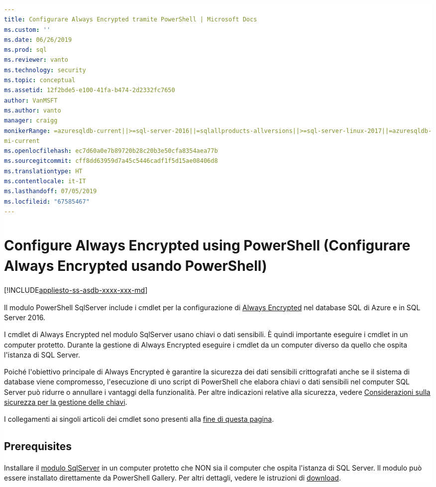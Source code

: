 ```yaml
---
title: Configurare Always Encrypted tramite PowerShell | Microsoft Docs
ms.custom: ''
ms.date: 06/26/2019
ms.prod: sql
ms.reviewer: vanto
ms.technology: security
ms.topic: conceptual
ms.assetid: 12f2bde5-e100-41fa-b474-2d2332fc7650
author: VanMSFT
ms.author: vanto
manager: craigg
monikerRange: =azuresqldb-current||>=sql-server-2016||=sqlallproducts-allversions||>=sql-server-linux-2017||=azuresqldb-mi-current
ms.openlocfilehash: ec7d60a0e7b89720b28c20b3e50cfa8354aea77b
ms.sourcegitcommit: cff8dd63959d7a45c5446cadf1f5d15ae08406d8
ms.translationtype: HT
ms.contentlocale: it-IT
ms.lasthandoff: 07/05/2019
ms.locfileid: "67585467"
---
```

# <a name="configure-always-encrypted-using-powershell"></a>Configure Always Encrypted using PowerShell (Configurare Always Encrypted usando PowerShell)
[!INCLUDE[appliesto-ss-asdb-xxxx-xxx-md](../../../includes/appliesto-ss-asdb-xxxx-xxx-md.md)]

Il modulo PowerShell SqlServer include i cmdlet per la configurazione di [Always Encrypted](../../../relational-databases/security/encryption/always-encrypted-database-engine.md) nel database SQL di Azure e in SQL Server 2016.

I cmdlet di Always Encrypted nel modulo SqlServer usano chiavi o dati sensibili. È quindi importante eseguire i cmdlet in un computer protetto. Durante la gestione di Always Encrypted eseguire i cmdlet da un computer diverso da quello che ospita l'istanza di SQL Server.

Poiché l'obiettivo principale di Always Encrypted è garantire la sicurezza dei dati sensibili crittografati anche se il sistema di database viene compromesso, l'esecuzione di uno script di PowerShell che elabora chiavi o dati sensibili nel computer SQL Server può ridurre o annullare i vantaggi della funzionalità. Per altre indicazioni relative alla sicurezza, vedere [Considerazioni sulla sicurezza per la gestione delle chiavi](overview-of-key-management-for-always-encrypted.md#security-considerations-for-key-management).

I collegamenti ai singoli articoli dei cmdlet sono presenti alla [fine di questa pagina](#aecmdletreference).

## <a name="prerequisites"></a>Prerequisites

Installare il [modulo SqlServer](https://docs.microsoft.com/powershell/sqlserver/sqlserver/vlatest/sqlserver) in un computer protetto che NON sia il computer che ospita l'istanza di SQL Server. Il modulo può essere installato direttamente da PowerShell Gallery.  Per altri dettagli, vedere le istruzioni di [download](../../../ssms/download-sql-server-ps-module.md).
